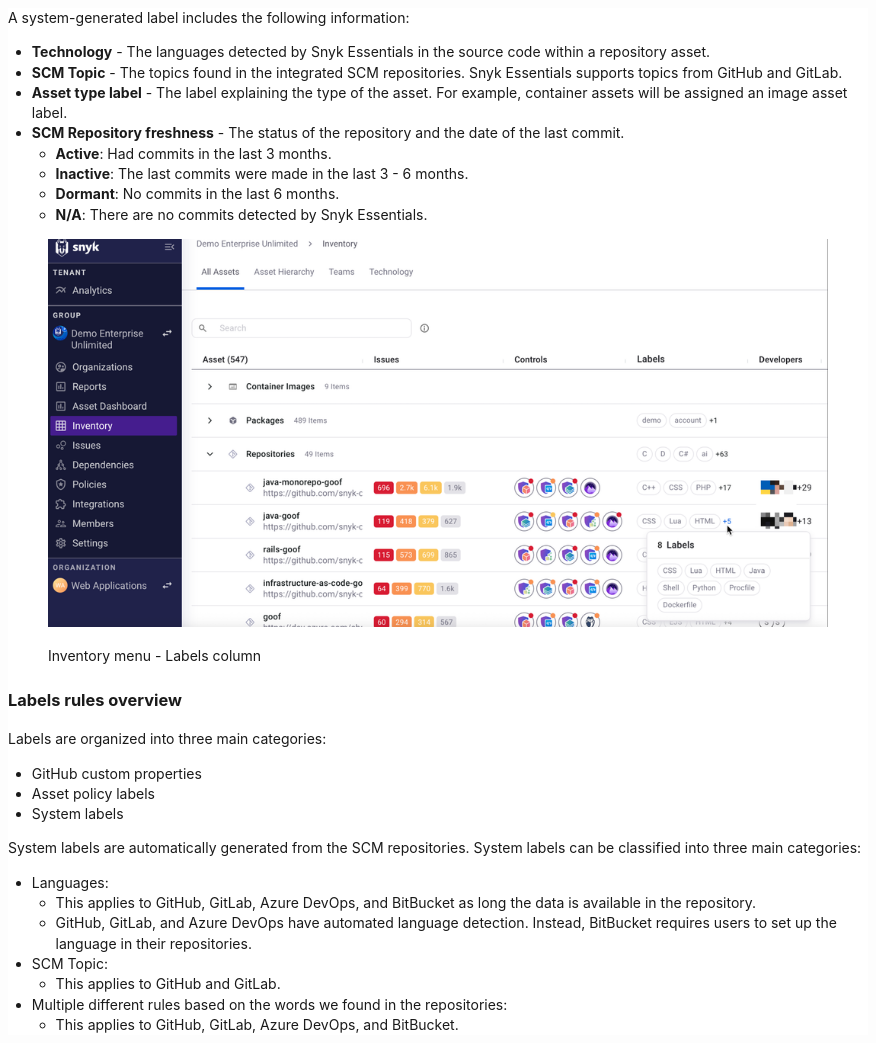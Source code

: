 A system-generated label includes the following information:

* **Technology** - The languages detected by Snyk Essentials in the source code within a repository asset.
* **SCM Topic** - The topics found in the integrated SCM repositories. Snyk Essentials supports topics from GitHub and GitLab.
* **Asset type label** - The label explaining the type of the asset. For example, ‌container assets will be assigned an image asset label.&#x20;
* **SCM Repository freshness** - The status of the repository and the date of the last commit.
  * **Active**: Had commits in the last 3 months.
  * **Inactive**: The last commits were made in the last 3 - 6 months.
  * **Dormant**: No commits in the last 6 months.
  * **N/A**: There are no commits detected by Snyk Essentials.

<figure><img src="../.gitbook/assets/image (218).png" alt=""><figcaption><p>Inventory menu - Labels column</p></figcaption></figure>

### Labels rules overview

Labels are organized into three main categories:

* GitHub custom properties
* Asset policy labels
* System labels

System labels are automatically generated from the SCM repositories. System labels can be classified into three main categories:

* Languages:
  * This applies to GitHub, GitLab, Azure DevOps, and BitBucket as long the data is available in the repository.
  * GitHub, GitLab, and Azure DevOps have automated language detection. Instead, BitBucket requires users to set up the language in their repositories.&#x20;
* SCM Topic:&#x20;
  * This applies to GitHub and GitLab.
* Multiple different rules based on the words we found in the repositories:
  * This applies to GitHub, GitLab, Azure DevOps, and BitBucket.
